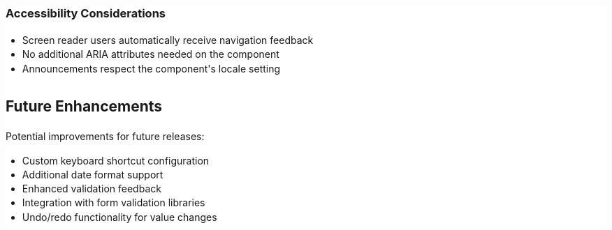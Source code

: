 ### Accessibility Considerations
- Screen reader users automatically receive navigation feedback
- No additional ARIA attributes needed on the component
- Announcements respect the component's locale setting

## Future Enhancements

Potential improvements for future releases:
- Custom keyboard shortcut configuration
- Additional date format support
- Enhanced validation feedback
- Integration with form validation libraries
- Undo/redo functionality for value changes
